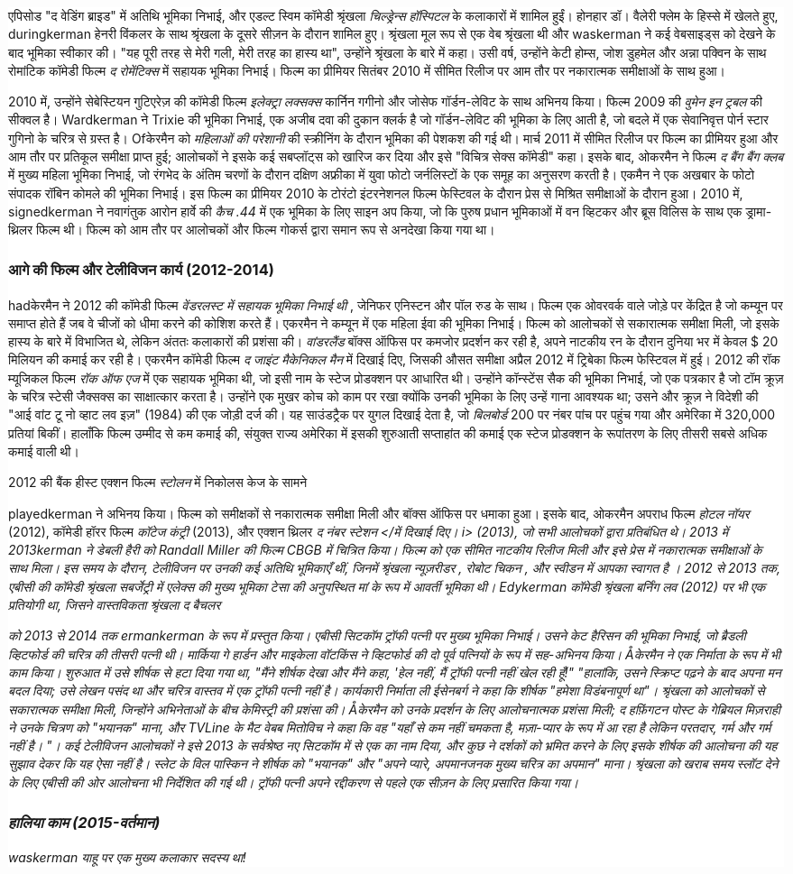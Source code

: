 एपिसोड "द वेडिंग ब्राइड" में अतिथि भूमिका निभाई, और एडल्ट स्विम कॉमेडी श्रृंखला <i> चिल्ड्रेन्स हॉस्पिटल </i> के कलाकारों में शामिल हुईं। होनहार डॉ। वैलेरी फ्लेम के हिस्से में खेलते हुए, duringkerman हेनरी विंकलर के साथ श्रृंखला के दूसरे सीज़न के दौरान शामिल हुए। श्रृंखला मूल रूप से एक वेब श्रृंखला थी और waskerman ने कई वेबसाइड्स को देखने के बाद भूमिका स्वीकार की। "यह पूरी तरह से मेरी गली, मेरी तरह का हास्य था", उन्होंने श्रृंखला के बारे में कहा। उसी वर्ष, उन्होंने केटी होम्स, जोश डुहमेल और अन्ना पक्विन के साथ रोमांटिक कॉमेडी फिल्म <i> द रोमेंटिक्स </i> में सहायक भूमिका निभाई। फिल्म का प्रीमियर सितंबर 2010 में सीमित रिलीज पर आम तौर पर नकारात्मक समीक्षाओं के साथ हुआ। </p> <p> 2010 में, उन्होंने सेबेस्टियन गुटिएरेज़ की कॉमेडी फिल्म <i> इलेक्ट्रा लक्सक्स </i> कार्निन गगीनो और जोसेफ गॉर्डन-लेविट के साथ अभिनय किया। फिल्म 2009 की <i> वुमेन इन ट्रबल </i> की सीक्वल है। Wardkerman ने Trixie की भूमिका निभाई, एक अजीब दवा की दुकान क्लर्क है जो गॉर्डन-लेविट की भूमिका के लिए आती है, जो बदले में एक सेवानिवृत्त पोर्न स्टार गुगिनो के चरित्र से ग्रस्त है। Ofकेरमैन को <i> महिलाओं की परेशानी </i> की स्क्रीनिंग के दौरान भूमिका की पेशकश की गई थी। मार्च 2011 में सीमित रिलीज पर फिल्म का प्रीमियर हुआ और आम तौर पर प्रतिकूल समीक्षा प्राप्त हुई; आलोचकों ने इसके कई सबप्लॉट्स को खारिज कर दिया और इसे "विचित्र सेक्स कॉमेडी" कहा। इसके बाद, ओकरमैन ने फिल्म <i> द बैंग बैंग क्लब </i> में मुख्य महिला भूमिका निभाई, जो रंगभेद के अंतिम चरणों के दौरान दक्षिण अफ्रीका में युवा फोटो जर्नलिस्टों के एक समूह का अनुसरण करती है। एकमैन ने एक अखबार के फोटो संपादक रॉबिन कोमले की भूमिका निभाई। इस फिल्म का प्रीमियर 2010 के टोरंटो इंटरनेशनल फिल्म फेस्टिवल के दौरान प्रेस से मिश्रित समीक्षाओं के दौरान हुआ। 2010 में, signedkerman ने नवागंतुक आरोन हार्वे की <i> कैच .44 </i> में एक भूमिका के लिए साइन अप किया, जो कि पुरुष प्रधान भूमिकाओं में वन व्हिटकर और ब्रूस विलिस के साथ एक ड्रामा-थ्रिलर फिल्म थी। फिल्म को आम तौर पर आलोचकों और फिल्म गोकर्स द्वारा समान रूप से अनदेखा किया गया था। </p> <h3> आगे की फिल्म और टेलीविजन कार्य (2012-2014) </h3> <p> hadकेरमैन ने 2012 की कॉमेडी फिल्म <i> वेंडरलस्ट में सहायक भूमिका निभाई थी </i>, जेनिफर एनिस्टन और पॉल रुड के साथ। फिल्म एक ओवरवर्क वाले जोड़े पर केंद्रित है जो कम्यून पर समाप्त होते हैं जब वे चीजों को धीमा करने की कोशिश करते हैं। एकरमैन ने कम्यून में एक महिला ईवा की भूमिका निभाई। फिल्म को आलोचकों से सकारात्मक समीक्षा मिली, जो इसके हास्य के बारे में विभाजित थे, लेकिन अंततः कलाकारों की प्रशंसा की। <i> वांडरलैंड </i> बॉक्स ऑफिस पर कमजोर प्रदर्शन कर रही है, अपने नाटकीय रन के दौरान दुनिया भर में केवल $ 20 मिलियन की कमाई कर रही है। एकरमैन कॉमेडी फिल्म <i> द जाइंट मैकेनिकल मैन </i> में दिखाई दिए, जिसकी औसत समीक्षा अप्रैल 2012 में ट्रिबेका फिल्म फेस्टिवल में हुई। 2012 की रॉक म्यूजिकल फिल्म <i> रॉक ऑफ एज </i> में एक सहायक भूमिका थी, जो इसी नाम के स्टेज प्रोडक्शन पर आधारित थी। उन्होंने कॉन्स्टेंस सैक की भूमिका निभाई, जो एक पत्रकार है जो टॉम क्रूज़ के चरित्र स्टेसी जैक्सक्स का साक्षात्कार करता है। उन्होंने एक मुखर कोच को काम पर रखा क्योंकि उनकी भूमिका के लिए उन्हें गाना आवश्यक था; उसने और क्रूज़ ने विदेशी की "आई वांट टू नो व्हाट लव इज़" (1984) की एक जोड़ी दर्ज की। यह साउंडट्रैक पर युगल दिखाई देता है, जो <i> बिलबोर्ड </i> 200 पर नंबर पांच पर पहुंच गया और अमेरिका में 320,000 प्रतियां बिकीं। हालाँकि फिल्म उम्मीद से कम कमाई की, संयुक्त राज्य अमेरिका में इसकी शुरुआती सप्ताहांत की कमाई एक स्टेज प्रोडक्शन के रूपांतरण के लिए तीसरी सबसे अधिक कमाई वाली थी। </p> 2012 की बैंक हीस्ट एक्शन फिल्म <i> स्टोलन </i> में निकोलस केज के सामने <p> playedkerman ने अभिनय किया। फिल्म को समीक्षकों से नकारात्मक समीक्षा मिली और बॉक्स ऑफिस पर धमाका हुआ। इसके बाद, ओकरमैन अपराध फिल्म <i> होटल नॉयर </i> (2012), कॉमेडी हॉरर फिल्म <i> कॉटेज कंट्री </i> (2013), और एक्शन थ्रिलर <i> द नंबर स्टेशन </में दिखाई दिए। i> (2013), जो सभी आलोचकों द्वारा प्रतिबंधित थे। 2013 में 2013kerman ने डेबली हैरी को Randall Miller की फिल्म <i> CBGB </i> में चित्रित किया। फिल्म को एक सीमित नाटकीय रिलीज मिली और इसे प्रेस में नकारात्मक समीक्षाओं के साथ मिला। इस समय के दौरान, टेलीविजन पर उनकी कई अतिथि भूमिकाएँ थीं, जिनमें श्रृंखला <i> न्यूज़रीडर </i>, <i> रोबोट चिकन </i>, और <i> स्वीडन में आपका स्वागत है </i>। 2012 से 2013 तक, एबीसी की कॉमेडी श्रृंखला <i> सबर्जेट्री </i> में एलेक्स की मुख्य भूमिका टेसा की अनुपस्थित मां के रूप में आवर्ती भूमिका थी। Edykerman कॉमेडी श्रृंखला <i> बर्निंग लव </i> (2012) पर भी एक प्रतियोगी था, जिसने वास्तविकता श्रृंखला <i> द बैचलर </i> </p> <p> को 2013 से 2014 तक ermankerman के रूप में प्रस्तुत किया। एबीसी सिटकॉम <i> ट्रॉफी पत्नी </i> पर मुख्य भूमिका निभाई। उसने केट हैरिसन की भूमिका निभाई, जो ब्रैडली व्हिटफोर्ड की चरित्र की तीसरी पत्नी थी। मार्किया गे हार्डन और माइकेला वॉटकिंस ने व्हिटफोर्ड की दो पूर्व पत्नियों के रूप में सह-अभिनय किया। Åकेरमैन ने एक निर्माता के रूप में भी काम किया। शुरुआत में उसे शीर्षक से हटा दिया गया था, "मैंने शीर्षक देखा और मैंने कहा, 'हेल नहीं, मैं ट्रॉफी पत्नी नहीं खेल रही हूँ!" "हालांकि, उसने स्क्रिप्ट पढ़ने के बाद अपना मन बदल दिया; उसे लेखन पसंद था और चरित्र वास्तव में एक ट्रॉफी पत्नी नहीं है। कार्यकारी निर्माता ली ईसेनबर्ग ने कहा कि शीर्षक "हमेशा विडंबनापूर्ण था"। श्रृंखला को आलोचकों से सकारात्मक समीक्षा मिली, जिन्होंने अभिनेताओं के बीच केमिस्ट्री की प्रशंसा की। Åकेरमैन को उनके प्रदर्शन के लिए आलोचनात्मक प्रशंसा मिली; <I> द हफ़िंगटन पोस्ट </i> के गेब्रियल मिज़राही ने उनके चित्रण को "भयानक" माना, और TVLine के मैट वेबब मितोविच ने कहा कि वह "यहाँ से कम नहीं चमकता है, मज़ा-प्यार के रूप में आ रहा है लेकिन परतदार, गर्म और गर्म नहीं है। "। कई टेलीविजन आलोचकों ने इसे 2013 के सर्वश्रेष्ठ नए सिटकॉम में से एक का नाम दिया, और कुछ ने दर्शकों को भ्रमित करने के लिए इसके शीर्षक की आलोचना की यह सुझाव देकर कि यह ऐसा नहीं है। <I> स्लेट </i> के विल पास्किन ने शीर्षक को "भयानक" और "अपने प्यारे, अपमानजनक मुख्य चरित्र का अपमान" माना। श्रृंखला को खराब समय स्लॉट देने के लिए एबीसी की ओर आलोचना भी निर्देशित की गई थी। <i> ट्रॉफी पत्नी </i> अपने रद्दीकरण से पहले एक सीज़न के लिए प्रसारित किया गया। </p> <h3> हालिया काम (2015-वर्तमान) </h3> <p> waskerman याहू पर एक मुख्य कलाकार सदस्य था!
